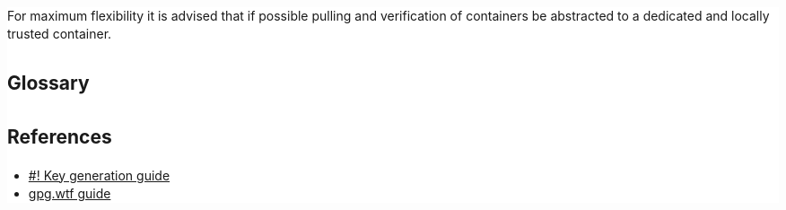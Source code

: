 For maximum flexibility it is advised that if possible pulling and verification
of containers be abstracted to a dedicated and locally trusted container.

## Glossary

## References

* [#! Key generation guide](https://github.com/hashbang/book/blob/master/content/docs/security/SSH.md)
* [gpg.wtf guide](https://gpg.wtf)
